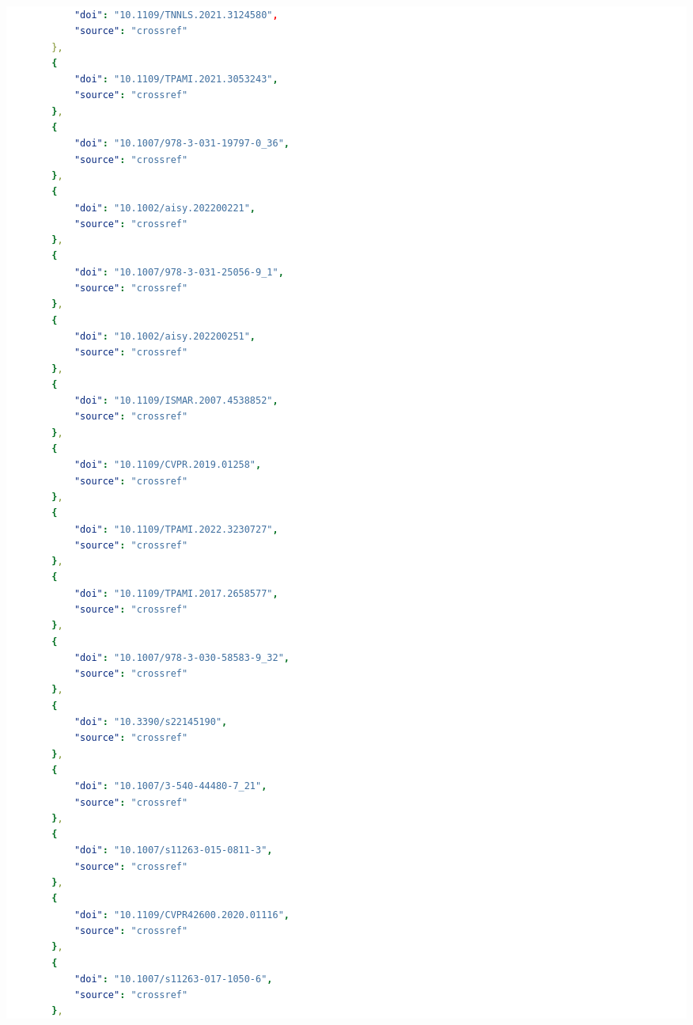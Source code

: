 ```yaml
            "doi": "10.1109/TNNLS.2021.3124580",
            "source": "crossref"
        },
        {
            "doi": "10.1109/TPAMI.2021.3053243",
            "source": "crossref"
        },
        {
            "doi": "10.1007/978-3-031-19797-0_36",
            "source": "crossref"
        },
        {
            "doi": "10.1002/aisy.202200221",
            "source": "crossref"
        },
        {
            "doi": "10.1007/978-3-031-25056-9_1",
            "source": "crossref"
        },
        {
            "doi": "10.1002/aisy.202200251",
            "source": "crossref"
        },
        {
            "doi": "10.1109/ISMAR.2007.4538852",
            "source": "crossref"
        },
        {
            "doi": "10.1109/CVPR.2019.01258",
            "source": "crossref"
        },
        {
            "doi": "10.1109/TPAMI.2022.3230727",
            "source": "crossref"
        },
        {
            "doi": "10.1109/TPAMI.2017.2658577",
            "source": "crossref"
        },
        {
            "doi": "10.1007/978-3-030-58583-9_32",
            "source": "crossref"
        },
        {
            "doi": "10.3390/s22145190",
            "source": "crossref"
        },
        {
            "doi": "10.1007/3-540-44480-7_21",
            "source": "crossref"
        },
        {
            "doi": "10.1007/s11263-015-0811-3",
            "source": "crossref"
        },
        {
            "doi": "10.1109/CVPR42600.2020.01116",
            "source": "crossref"
        },
        {
            "doi": "10.1007/s11263-017-1050-6",
            "source": "crossref"
        },
```